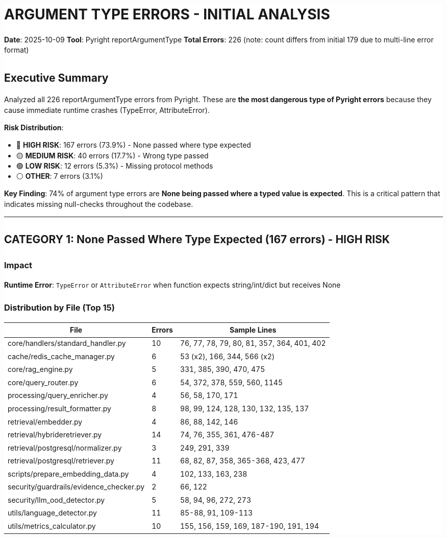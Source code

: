 # ARGUMENT TYPE ERRORS - INITIAL ANALYSIS
**Date**: 2025-10-09
**Tool**: Pyright reportArgumentType
**Total Errors**: 226 (note: count differs from initial 179 due to multi-line error format)

## Executive Summary

Analyzed all 226 reportArgumentType errors from Pyright. These are **the most dangerous type of Pyright errors** because they cause immediate runtime crashes (TypeError, AttributeError).

**Risk Distribution**:
- 🔴 **HIGH RISK**: 167 errors (73.9%) - None passed where type expected
- 🟡 **MEDIUM RISK**: 40 errors (17.7%) - Wrong type passed
- 🟢 **LOW RISK**: 12 errors (5.3%) - Missing protocol methods
- ⚪ **OTHER**: 7 errors (3.1%)

**Key Finding**: 74% of argument type errors are **None being passed where a typed value is expected**. This is a critical pattern that indicates missing null-checks throughout the codebase.

---

## CATEGORY 1: None Passed Where Type Expected (167 errors) - HIGH RISK

### Impact
**Runtime Error**: `TypeError` or `AttributeError` when function expects string/int/dict but receives None

### Distribution by File (Top 15)

| File | Errors | Sample Lines |
|------|--------|--------------|
| core/handlers/standard_handler.py | 10 | 76, 77, 78, 79, 80, 81, 357, 364, 401, 402 |
| cache/redis_cache_manager.py | 6 | 53 (x2), 166, 344, 566 (x2) |
| core/rag_engine.py | 5 | 331, 385, 390, 470, 475 |
| core/query_router.py | 6 | 54, 372, 378, 559, 560, 1145 |
| processing/query_enricher.py | 4 | 56, 58, 170, 171 |
| processing/result_formatter.py | 8 | 98, 99, 124, 128, 130, 132, 135, 137 |
| retrieval/embedder.py | 4 | 86, 88, 142, 146 |
| retrieval/hybrideretriever.py | 14 | 74, 76, 355, 361, 476-487 |
| retrieval/postgresql/normalizer.py | 3 | 249, 291, 339 |
| retrieval/postgresql/retriever.py | 11 | 68, 82, 87, 358, 365-368, 423, 477 |
| scripts/prepare_embedding_data.py | 4 | 102, 133, 163, 238 |
| security/guardrails/evidence_checker.py | 2 | 66, 122 |
| security/llm_ood_detector.py | 5 | 58, 94, 96, 272, 273 |
| utils/language_detector.py | 11 | 85-88, 91, 109-113 |
| utils/metrics_calculator.py | 10 | 155, 156, 159, 169, 187-190, 191, 194 |
